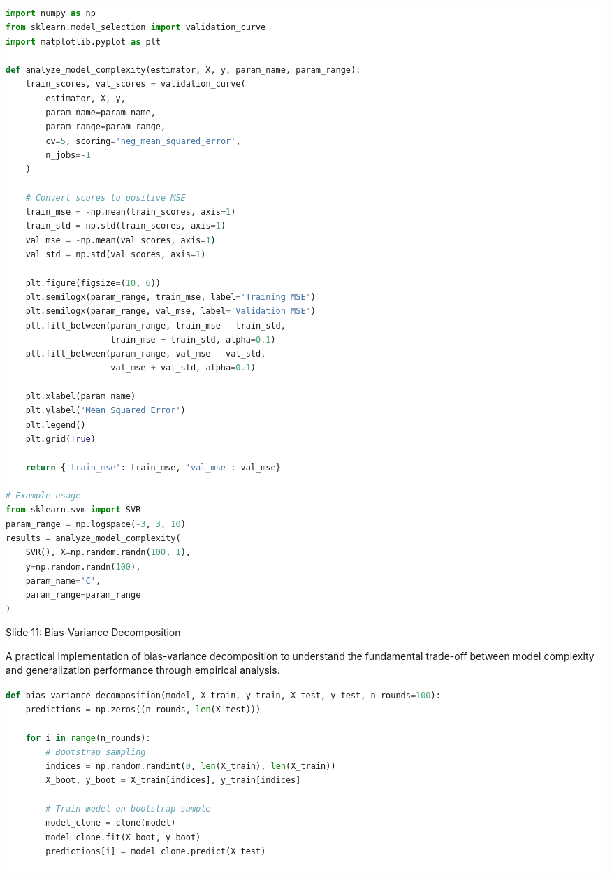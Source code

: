 ```python
import numpy as np
from sklearn.model_selection import validation_curve
import matplotlib.pyplot as plt

def analyze_model_complexity(estimator, X, y, param_name, param_range):
    train_scores, val_scores = validation_curve(
        estimator, X, y,
        param_name=param_name,
        param_range=param_range,
        cv=5, scoring='neg_mean_squared_error',
        n_jobs=-1
    )
    
    # Convert scores to positive MSE
    train_mse = -np.mean(train_scores, axis=1)
    train_std = np.std(train_scores, axis=1)
    val_mse = -np.mean(val_scores, axis=1)
    val_std = np.std(val_scores, axis=1)
    
    plt.figure(figsize=(10, 6))
    plt.semilogx(param_range, train_mse, label='Training MSE')
    plt.semilogx(param_range, val_mse, label='Validation MSE')
    plt.fill_between(param_range, train_mse - train_std,
                     train_mse + train_std, alpha=0.1)
    plt.fill_between(param_range, val_mse - val_std,
                     val_mse + val_std, alpha=0.1)
    
    plt.xlabel(param_name)
    plt.ylabel('Mean Squared Error')
    plt.legend()
    plt.grid(True)
    
    return {'train_mse': train_mse, 'val_mse': val_mse}

# Example usage
from sklearn.svm import SVR
param_range = np.logspace(-3, 3, 10)
results = analyze_model_complexity(
    SVR(), X=np.random.randn(100, 1),
    y=np.random.randn(100),
    param_name='C',
    param_range=param_range
)
```

Slide 11: Bias-Variance Decomposition

A practical implementation of bias-variance decomposition to understand the fundamental trade-off between model complexity and generalization performance through empirical analysis.

```python
def bias_variance_decomposition(model, X_train, y_train, X_test, y_test, n_rounds=100):
    predictions = np.zeros((n_rounds, len(X_test)))
    
    for i in range(n_rounds):
        # Bootstrap sampling
        indices = np.random.randint(0, len(X_train), len(X_train))
        X_boot, y_boot = X_train[indices], y_train[indices]
        
        # Train model on bootstrap sample
        model_clone = clone(model)
        model_clone.fit(X_boot, y_boot)
        predictions[i] = model_clone.predict(X_test)
    
```